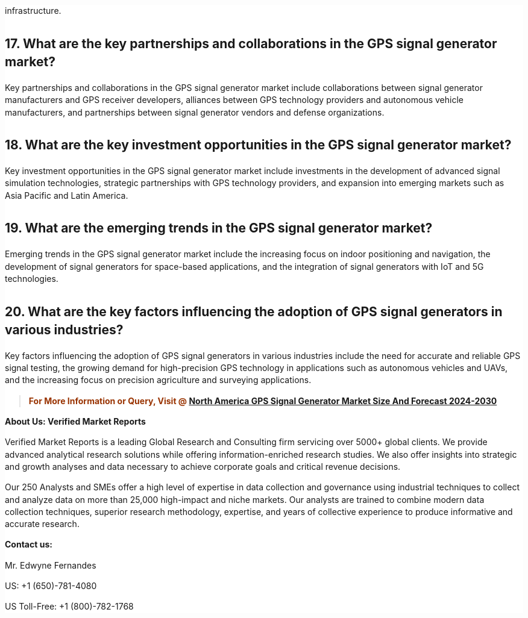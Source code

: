 infrastructure.</p><h2>17. What are the key partnerships and collaborations in the GPS signal generator market?</div><div></h2><p>Key partnerships and collaborations in the GPS signal generator market include collaborations between signal generator manufacturers and GPS receiver developers, alliances between GPS technology providers and autonomous vehicle manufacturers, and partnerships between signal generator vendors and defense organizations.</p><h2>18. What are the key investment opportunities in the GPS signal generator market?</div><div></h2><p>Key investment opportunities in the GPS signal generator market include investments in the development of advanced signal simulation technologies, strategic partnerships with GPS technology providers, and expansion into emerging markets such as Asia Pacific and Latin America.</p><h2>19. What are the emerging trends in the GPS signal generator market?</div><div></h2><p>Emerging trends in the GPS signal generator market include the increasing focus on indoor positioning and navigation, the development of signal generators for space-based applications, and the integration of signal generators with IoT and 5G technologies.</p><h2>20. What are the key factors influencing the adoption of GPS signal generators in various industries?</div><div></h2><p>Key factors influencing the adoption of GPS signal generators in various industries include the need for accurate and reliable GPS signal testing, the growing demand for high-precision GPS technology in applications such as autonomous vehicles and UAVs, and the increasing focus on precision agriculture and surveying applications.</p></body></html></p><blockquote><p><span style="color: #993300;"><strong>For More Information or Query, Visit @ <a href="https://www.verifiedmarketreports.com/product/gps-signal-generator-market/">North America GPS Signal Generator Market Size And Forecast 2024-2030</a></strong></span></p></blockquote><p><strong>About Us: Verified Market Reports</strong></p><p>Verified Market Reports is a leading Global Research and Consulting firm servicing over 5000+ global clients. We provide advanced analytical research solutions while offering information-enriched research studies. We also offer insights into strategic and growth analyses and data necessary to achieve corporate goals and critical revenue decisions.</p><p>Our 250 Analysts and SMEs offer a high level of expertise in data collection and governance using industrial techniques to collect and analyze data on more than 25,000 high-impact and niche markets. Our analysts are trained to combine modern data collection techniques, superior research methodology, expertise, and years of collective experience to produce informative and accurate research.</p><p><strong>Contact us:</strong></p><p>Mr. Edwyne Fernandes</p><p>US: +1 (650)-781-4080</p><p>US Toll-Free: +1 (800)-782-1768</p>
